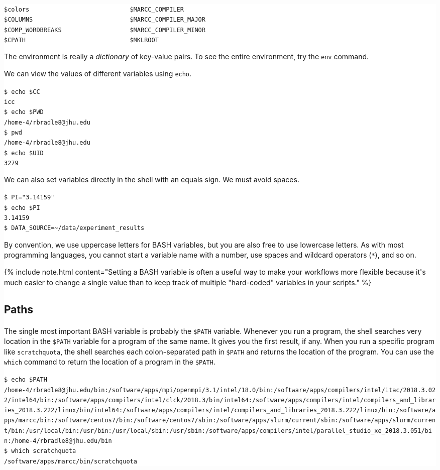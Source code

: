 ~~~
$colors                            $MARCC_COMPILER
$COLUMNS                           $MARCC_COMPILER_MAJOR
$COMP_WORDBREAKS                   $MARCC_COMPILER_MINOR
$CPATH                             $MKLROOT
~~~

The environment is really a *dictionary* of key-value pairs. To see the entire environment, try the `env` command.

We can view the values of different variables using `echo`.

~~~
$ echo $CC
icc
$ echo $PWD
/home-4/rbradle8@jhu.edu
$ pwd
/home-4/rbradle8@jhu.edu
$ echo $UID
3279
~~~ 

We can also set variables directly in the shell with an equals sign. We must avoid spaces.

~~~
$ PI="3.14159"
$ echo $PI
3.14159
$ DATA_SOURCE=~/data/experiment_results
~~~

By convention, we use uppercase letters for BASH variables, but you are also free to use lowercase letters. As with most programming languages, you cannot start a variable name with a number, use spaces and wildcard operators (`*`), and so on.

{% include note.html content="Setting a BASH variable is often a useful way to make your workflows more flexible because it's much easier to change a single value than to keep track of multiple \"hard-coded\" variables in your scripts." %}

## Paths

The single most important BASH variable is probably the `$PATH` variable. Whenever you run a program, the shell searches very location in the `$PATH` variable for a program of the same name. It gives you the first result, if any. When you run a specific program like `scratchquota`, the shell searches each colon-separated path in `$PATH` and returns the location of the program. You can use the `which` command to return the location of a program in the `$PATH`.

~~~
$ echo $PATH
/home-4/rbradle8@jhu.edu/bin:/software/apps/mpi/openmpi/3.1/intel/18.0/bin:/software/apps/compilers/intel/itac/2018.3.022/intel64/bin:/software/apps/compilers/intel/clck/2018.3/bin/intel64:/software/apps/compilers/intel/compilers_and_libraries_2018.3.222/linux/bin/intel64:/software/apps/compilers/intel/compilers_and_libraries_2018.3.222/linux/bin:/software/apps/marcc/bin:/software/centos7/bin:/software/centos7/sbin:/software/apps/slurm/current/sbin:/software/apps/slurm/current/bin:/usr/local/bin:/usr/bin:/usr/local/sbin:/usr/sbin:/software/apps/compilers/intel/parallel_studio_xe_2018.3.051/bin:/home-4/rbradle8@jhu.edu/bin
$ which scratchquota
/software/apps/marcc/bin/scratchquota
~~~
